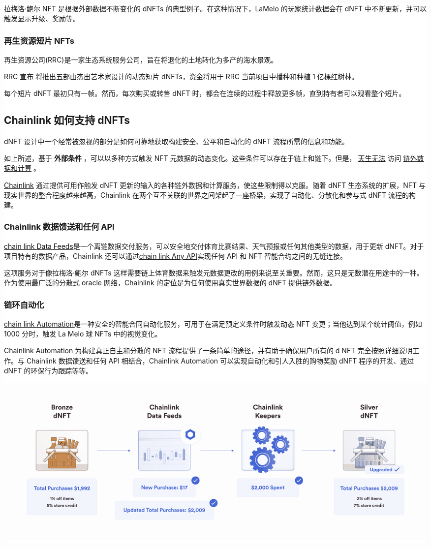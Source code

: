 <video style="width: 100%;" autoplay="autoplay" loop="loop" muted="" width="600" height="336"><source src="https://blog.chain.link/wp-content/uploads/2022/07/unnamed-3.webm" type="video/webm">T2】</video>

拉梅洛·鲍尔 NFT 是根据外部数据不断变化的 dNFTs 的典型例子。在这种情况下，LaMelo 的玩家统计数据会在 dNFT 中不断更新，并可以触发显示升级、奖励等。

### 再生资源短片 NFTs

再生资源公司(RRC)是一家生态系统服务公司，旨在将退化的土地转化为多产的海水景观。

RRC [宣布](https://medium.com/@neal.spackman/our-first-web3-project-100-million-mangroves-via-dynamic-chainlinked-nfts-7e2b55d2c2ee) 将推出五部由杰出艺术家设计的动态短片 dNFTs，资金将用于 RRC 当前项目中播种和种植 1 亿棵红树林。

每个短片 dNFT 最初只有一帧。然而，每次购买或转售 dNFT 时，都会在连续的过程中释放更多帧，直到持有者可以观看整个短片。

## Chainlink 如何支持 dNFTs

dNFT 设计中一个经常被忽视的部分是如何可靠地获取构建安全、公平和自动化的 dNFT 流程所需的信息和功能。

如上所述，基于 **外部条件** ，可以以多种方式触发 NFT 元数据的动态变化。这些条件可以存在于链上和链下。但是， [天生无法](https://blog.chain.link/what-is-the-blockchain-oracle-problem/) 访问 [链外数据和计算](https://blog.chain.link/how-chainlink-supports-any-off-chain-data-resource-and-computation/) 。

[Chainlink](https://chain.link/) 通过提供可用作触发 dNFT 更新的输入的各种链外数据和计算服务，使这些限制得以克服。随着 dNFT 生态系统的扩展，NFT 与现实世界的整合程度越来越高，Chainlink 在两个互不关联的世界之间架起了一座桥梁，实现了自动化、分散化和参与式 dNFT 流程的构建。

### Chainlink 数据馈送和任何 API

[chain link Data Feeds](https://data.chain.link/)是一个离链数据交付服务，可以安全地交付体育比赛结果、天气预报或任何其他类型的数据，用于更新 dNFT。对于项目特有的数据产品，Chainlink 还可以通过[chain link Any API](https://docs.chain.link/docs/request-and-receive-data/)实现任何 API 和 NFT 智能合约之间的无缝连接。

这项服务对于像拉梅洛·鲍尔 dNFTs 这样需要链上体育数据来触发元数据更改的用例来说至关重要。然而，这只是无数潜在用途中的一种。作为使用最广泛的分散式 oracle 网络，Chainlink 的定位是为任何使用真实世界数据的 dNFT 提供链外数据。

### 链环自动化

[chain link Automation](https://chain.link/automation)是一种安全的智能合同自动化服务，可用于在满足预定义条件时触发动态 NFT 变更；当他达到某个统计阈值，例如 1000 分时，触发 La Melo 球 NFTs 中的视觉变化。

Chainlink Automation 为构建真正自主和分散的 NFT 流程提供了一条简单的途径，并有助于确保用户所有的 d NFT 完全按照详细说明工作。与 Chainlink 数据馈送和任何 API 相结合，Chainlink Automation 可以实现自动化和引人入胜的购物奖励 dNFT 程序的开发、通过 dNFT 的环保行为跟踪等等。

![A diagram showing a hypothetical loyalty rewards program that leverages both Chainlink Data Feeds and Keepers.](img/f0fcf7d5837c9c7cec3fbd1c040a86a4.png)

